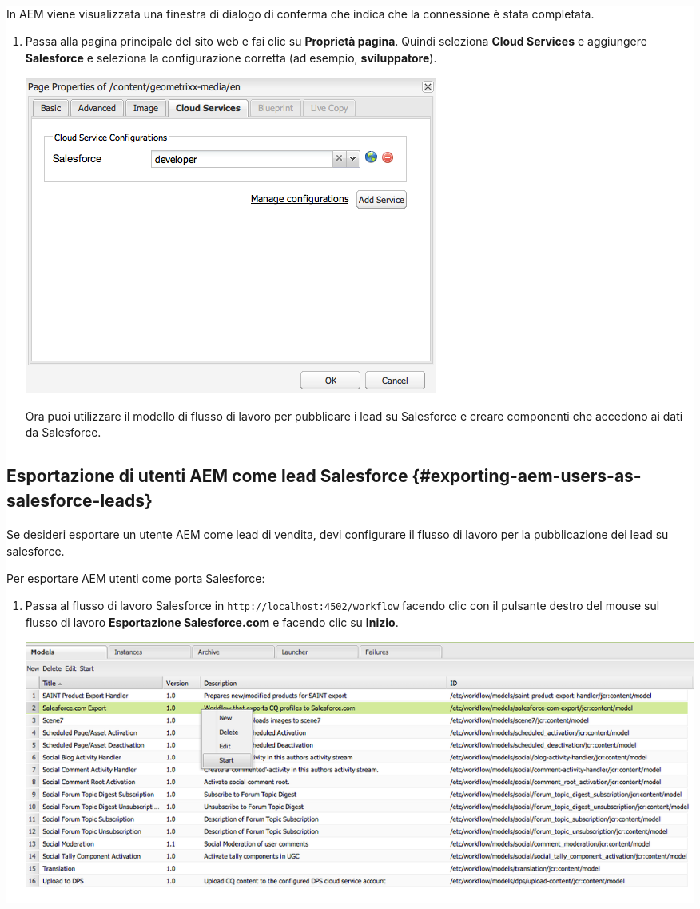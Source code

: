    In AEM viene visualizzata una finestra di dialogo di conferma che indica che la connessione è stata completata.

1. Passa alla pagina principale del sito web e fai clic su **Proprietà pagina**. Quindi seleziona **Cloud Services** e aggiungere **Salesforce** e seleziona la configurazione corretta (ad esempio, **sviluppatore**).

   ![chlimage_1-89](assets/chlimage_1-89.png)

   Ora puoi utilizzare il modello di flusso di lavoro per pubblicare i lead su Salesforce e creare componenti che accedono ai dati da Salesforce.

## Esportazione di utenti AEM come lead Salesforce {#exporting-aem-users-as-salesforce-leads}

Se desideri esportare un utente AEM come lead di vendita, devi configurare il flusso di lavoro per la pubblicazione dei lead su salesforce.

Per esportare AEM utenti come porta Salesforce:

1. Passa al flusso di lavoro Salesforce in `http://localhost:4502/workflow` facendo clic con il pulsante destro del mouse sul flusso di lavoro **Esportazione Salesforce.com** e facendo clic su **Inizio**.

   ![chlimage_1-90](assets/chlimage_1-90.png)
